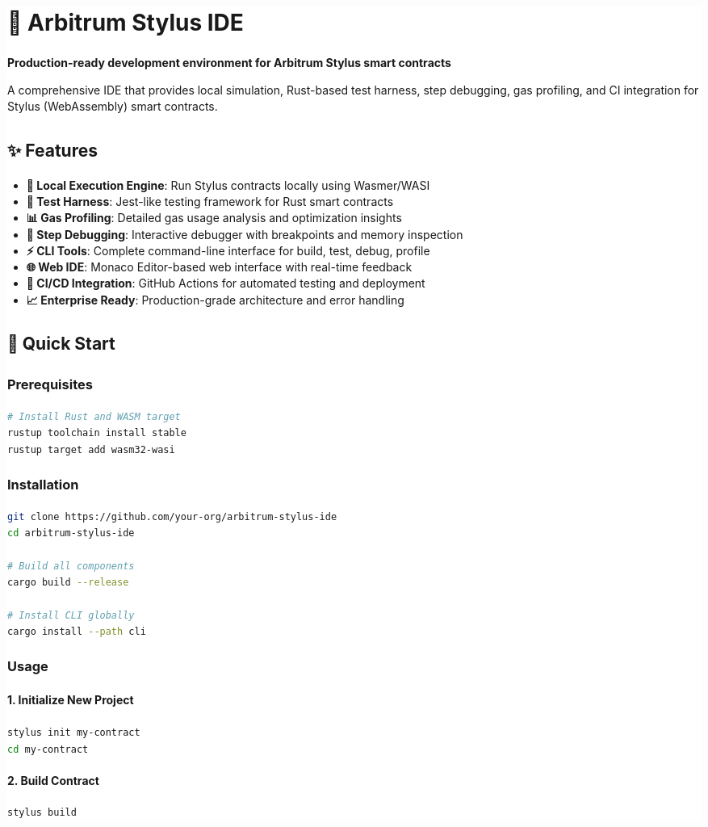 # 🚀 Arbitrum Stylus IDE

**Production-ready development environment for Arbitrum Stylus smart contracts**

A comprehensive IDE that provides local simulation, Rust-based test harness, step debugging, gas profiling, and CI integration for Stylus (WebAssembly) smart contracts.

## ✨ Features

- **🔧 Local Execution Engine**: Run Stylus contracts locally using Wasmer/WASI
- **🧪 Test Harness**: Jest-like testing framework for Rust smart contracts  
- **📊 Gas Profiling**: Detailed gas usage analysis and optimization insights
- **🐛 Step Debugging**: Interactive debugger with breakpoints and memory inspection
- **⚡ CLI Tools**: Complete command-line interface for build, test, debug, profile
- **🌐 Web IDE**: Monaco Editor-based web interface with real-time feedback
- **🔄 CI/CD Integration**: GitHub Actions for automated testing and deployment
- **📈 Enterprise Ready**: Production-grade architecture and error handling

## 🚀 Quick Start

### Prerequisites
```bash
# Install Rust and WASM target
rustup toolchain install stable
rustup target add wasm32-wasi
```

### Installation
```bash
git clone https://github.com/your-org/arbitrum-stylus-ide
cd arbitrum-stylus-ide

# Build all components
cargo build --release

# Install CLI globally
cargo install --path cli
```

### Usage

#### 1. Initialize New Project
```bash
stylus init my-contract
cd my-contract
```

#### 2. Build Contract
```bash
stylus build
```
